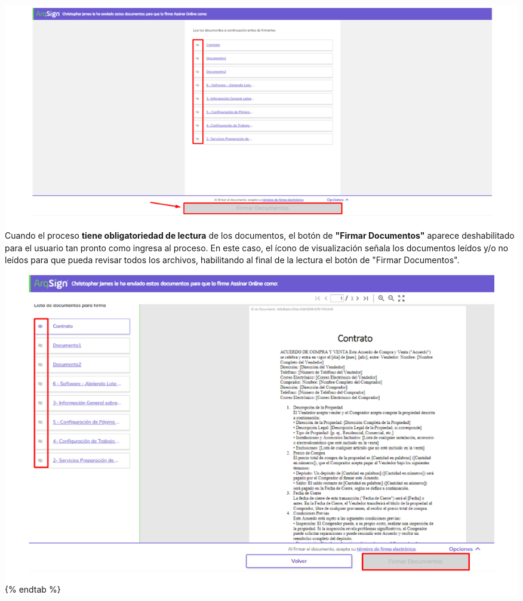 <figure><img src="../.gitbook/assets/image (517).png" alt=""><figcaption></figcaption></figure>

Cuando el proceso **tiene obligatoriedad de lectura** de los documentos, el botón de **"Firmar Documentos"** aparece deshabilitado para el usuario tan pronto como ingresa al proceso. En este caso, el ícono de visualización señala los documentos leídos y/o no leídos para que pueda revisar todos los archivos, habilitando al final de la lectura el botón de "Firmar Documentos".

<figure><img src="../.gitbook/assets/image (518).png" alt=""><figcaption></figcaption></figure>
{% endtab %}
